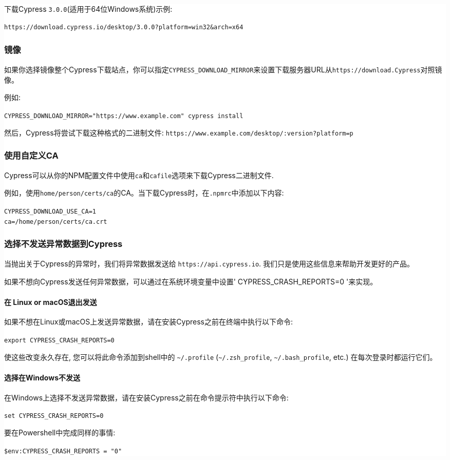 下载Cypress `3.0.0`(适用于64位Windows系统)示例:

```text
https://download.cypress.io/desktop/3.0.0?platform=win32&arch=x64
```

### 镜像

如果你选择镜像整个Cypress下载站点，你可以指定`CYPRESS_DOWNLOAD_MIRROR`来设置下载服务器URL从`https://download.Cypress`对照镜像。

例如:

```shell
CYPRESS_DOWNLOAD_MIRROR="https://www.example.com" cypress install
```

然后，Cypress将尝试下载这种格式的二进制文件:
`https://www.example.com/desktop/:version?platform=p`

### 使用自定义CA

Cypress可以从你的NPM配置文件中使用`ca`和`cafile`选项来下载Cypress二进制文件.

例如，使用`home/person/certs/ca`的CA。当下载Cypress时，在`.npmrc`中添加以下内容:

```shell
CYPRESS_DOWNLOAD_USE_CA=1
ca=/home/person/certs/ca.crt
```

### 选择不发送异常数据到Cypress

当抛出关于Cypress的异常时，我们将异常数据发送给 `https://api.cypress.io`. 
我们只是使用这些信息来帮助开发更好的产品。

如果不想向Cypress发送任何异常数据，可以通过在系统环境变量中设置' CYPRESS_CRASH_REPORTS=0 '来实现。

#### 在 Linux or macOS退出发送

如果不想在Linux或macOS上发送异常数据，请在安装Cypress之前在终端中执行以下命令:

```shell
export CYPRESS_CRASH_REPORTS=0
```

使这些改变永久存在, 您可以将此命令添加到shell中的
`~/.profile` (`~/.zsh_profile`, `~/.bash_profile`, etc.) 在每次登录时都运行它们。

#### 选择在Windows不发送

在Windows上选择不发送异常数据，请在安装Cypress之前在命令提示符中执行以下命令:

```shell
set CYPRESS_CRASH_REPORTS=0
```

要在Powershell中完成同样的事情:

```shell
$env:CYPRESS_CRASH_REPORTS = "0"
```
